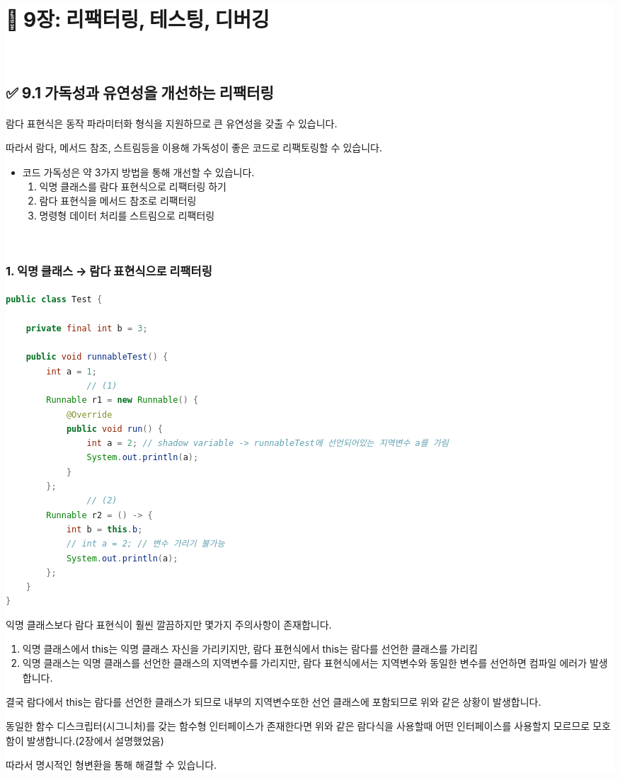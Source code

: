 # 📌 9장: 리팩터링, 테스팅, 디버깅

<br>

## ✅ 9.1 가독성과 유연성을 개선하는 리팩터링

람다 표현식은 동작 파라미터화 형식을 지원하므로 큰 유연성을 갖출 수 있습니다.

따라서 람다, 메서드 참조, 스트림등을 이용해 가독성이 좋은 코드로 리팩토링할 수 있습니다.

- 코드 가독성은 약 3가지 방법을 통해 개선할 수 있습니다.
    1. 익명 클래스를 람다 표현식으로 리팩터링 하기
    2. 람다 표현식을 메서드 참조로 리팩터링
    3. 명령형 데이터 처리를 스트림으로 리팩터링

<br>

### 1. 익명 클래스 → 람다 표현식으로 리팩터링

```java
public class Test {

    private final int b = 3;

    public void runnableTest() {
        int a = 1;
				// (1)
        Runnable r1 = new Runnable() {
            @Override
            public void run() {
                int a = 2; // shadow variable -> runnableTest에 선언되어있는 지역변수 a를 가림
                System.out.println(a);
            }
        };
				// (2)
        Runnable r2 = () -> {
            int b = this.b;
            // int a = 2; // 변수 가리기 불가능
            System.out.println(a);
        };
    }
}
```

익명 클래스보다 람다 표현식이 훨씬 깔끔하지만 몇가지 주의사항이 존재합니다.

1. 익명 클래스에서 this는 익명 클래스 자신을 가리키지만, 람다 표현식에서 this는 람다를 선언한 클래스를 가리킴
2. 익명 클래스는 익명 클래스를 선언한 클래스의 지역변수를 가리지만, 람다 표현식에서는 지역변수와 동일한 변수를 선언하면 컴파일 에러가 발생합니다.

결국 람다에서 this는 람다를 선언한 클래스가 되므로 내부의 지역변수또한 선언 클래스에 포함되므로 위와 같은 상황이 발생합니다.

동일한 함수 디스크립터(시그니처)를 갖는 함수형 인터페이스가 존재한다면 위와 같은 람다식을 사용할때 어떤 인터페이스를 사용할지 모르므로 모호함이 발생합니다.(2장에서 설명했었음)

따라서 명시적인 형변환을 통해 해결할 수 있습니다.
